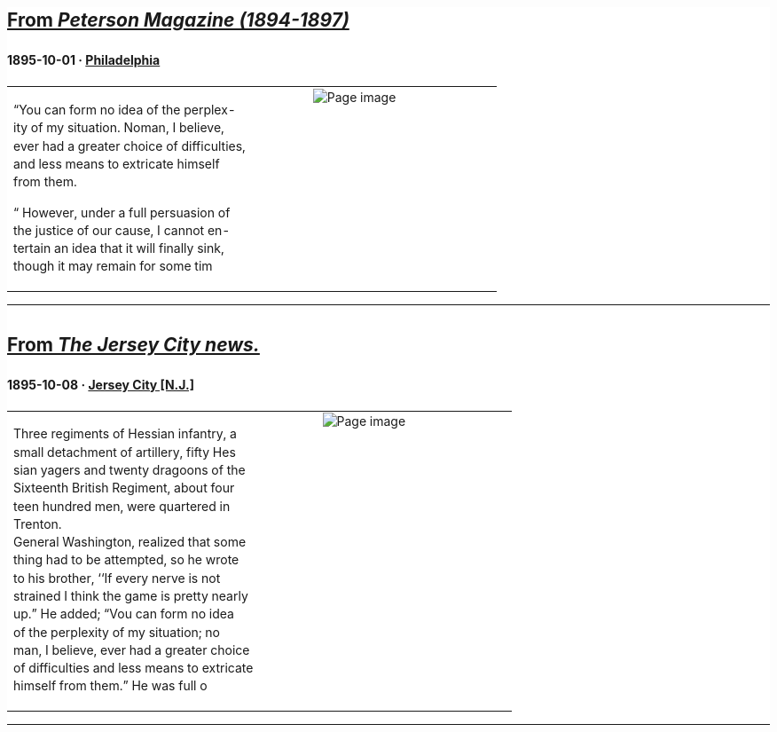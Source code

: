 ## [From _Peterson Magazine (1894-1897)_](https://archive.org/details/sim_peterson-magazine_1895-10_5_10/page/n13/mode/1up?view=theater)

#### 1895-10-01 &middot; [Philadelphia](http://dbpedia.org/resource/Philadelphia)

<table style="width: 100%;"><tr><td style="width: 50%">

  
“You can form no idea of the perplex-  
ity of my situation. Noman, I believe,  
ever had a greater choice of difficulties,  
and less means to extricate himself  
from them.  
  
“ However, under a full persuasion of  
the justice of our cause, I cannot en-  
tertain an idea that it will finally sink,  
though it may remain for some tim
</td><td style="width: 50%; max-height: 75%; margin: auto; display: block;">
<img alt="Page image" src="https://iiif.archive.org/image/iiif/2/sim_peterson-magazine_1895-10_5_10%2Fsim_peterson-magazine_1895-10_5_10_jp2.zip%2Fsim_peterson-magazine_1895-10_5_10_jp2%2Fsim_peterson-magazine_1895-10_5_10_0013.jp2/pct:49.9168744804655,12.908777969018933,33.95677472984206,11.990820424555364/600,/0/default.jpg"/>
</td>
</tr></table>

---

## [From _The Jersey City news._](https://www.loc.gov/resource/sn87068097/1895-10-08/ed-1/?sp=2)

#### 1895-10-08 &middot; [Jersey City [N.J.]](http://dbpedia.org/resource/Jersey_City%2C_New_Jersey)

<table style="width: 100%;"><tr><td style="width: 50%">

  
Three regiments of Hessian infantry, a  
small detachment of artillery, fifty Hes­  
sian yagers and twenty dragoons of the  
Sixteenth British Regiment, about four­  
teen hundred men, were quartered in  
Trenton.  
General Washington, realized that some­  
thing had to be attempted, so he wrote  
to his brother, ‘‘If every nerve is not  
strained I think the game is pretty nearly  
up.” He added; “Vou can form no idea  
of the perplexity of my situation; no  
man, I believe, ever had a greater choice  
of difficulties and less means to extricate  
himself from them.” He was full o
</td><td style="width: 50%; max-height: 75%; margin: auto; display: block;">
<img alt="Page image" src="https://tile.loc.gov/image-services/iiif/service:ndnp:njr:batch_njr_horseradish_ver02:data:sn87068097:00383340226:1895100801:0340/pct:61.741063793398325,8.910606496119575,11.240807251582007,5.2780971543546995/!600,600/0/default.jpg"/>
</td>
</tr></table>

---

